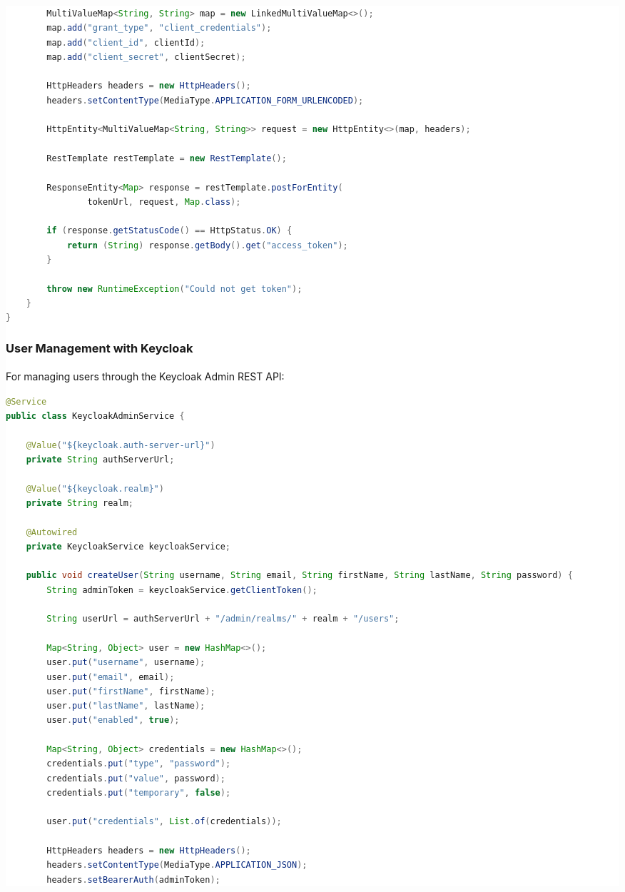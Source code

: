 ```java
        MultiValueMap<String, String> map = new LinkedMultiValueMap<>();
        map.add("grant_type", "client_credentials");
        map.add("client_id", clientId);
        map.add("client_secret", clientSecret);
        
        HttpHeaders headers = new HttpHeaders();
        headers.setContentType(MediaType.APPLICATION_FORM_URLENCODED);
        
        HttpEntity<MultiValueMap<String, String>> request = new HttpEntity<>(map, headers);
        
        RestTemplate restTemplate = new RestTemplate();
        
        ResponseEntity<Map> response = restTemplate.postForEntity(
                tokenUrl, request, Map.class);
        
        if (response.getStatusCode() == HttpStatus.OK) {
            return (String) response.getBody().get("access_token");
        }
        
        throw new RuntimeException("Could not get token");
    }
}
```

### User Management with Keycloak

For managing users through the Keycloak Admin REST API:

```java
@Service
public class KeycloakAdminService {
    
    @Value("${keycloak.auth-server-url}")
    private String authServerUrl;
    
    @Value("${keycloak.realm}")
    private String realm;
    
    @Autowired
    private KeycloakService keycloakService;
    
    public void createUser(String username, String email, String firstName, String lastName, String password) {
        String adminToken = keycloakService.getClientToken();
        
        String userUrl = authServerUrl + "/admin/realms/" + realm + "/users";
        
        Map<String, Object> user = new HashMap<>();
        user.put("username", username);
        user.put("email", email);
        user.put("firstName", firstName);
        user.put("lastName", lastName);
        user.put("enabled", true);
        
        Map<String, Object> credentials = new HashMap<>();
        credentials.put("type", "password");
        credentials.put("value", password);
        credentials.put("temporary", false);
        
        user.put("credentials", List.of(credentials));
        
        HttpHeaders headers = new HttpHeaders();
        headers.setContentType(MediaType.APPLICATION_JSON);
        headers.setBearerAuth(adminToken);
```